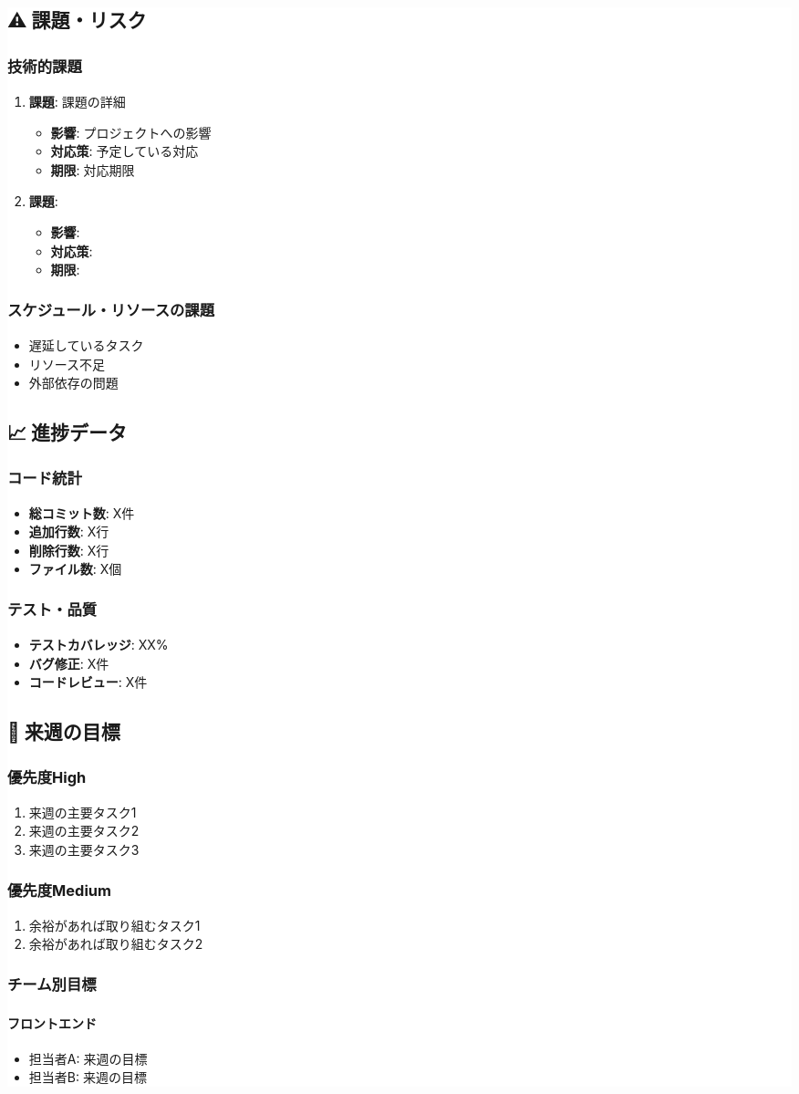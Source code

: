 ## ⚠️ 課題・リスク

### 技術的課題
1. **課題**: 課題の詳細
   - **影響**: プロジェクトへの影響
   - **対応策**: 予定している対応
   - **期限**: 対応期限

2. **課題**: 
   - **影響**: 
   - **対応策**: 
   - **期限**: 

### スケジュール・リソースの課題
- 遅延しているタスク
- リソース不足
- 外部依存の問題

## 📈 進捗データ

### コード統計
- **総コミット数**: X件
- **追加行数**: X行
- **削除行数**: X行
- **ファイル数**: X個

### テスト・品質
- **テストカバレッジ**: XX%
- **バグ修正**: X件
- **コードレビュー**: X件

## 🎯 来週の目標

### 優先度High
1. 来週の主要タスク1
2. 来週の主要タスク2
3. 来週の主要タスク3

### 優先度Medium
1. 余裕があれば取り組むタスク1
2. 余裕があれば取り組むタスク2

### チーム別目標
#### フロントエンド
- 担当者A: 来週の目標
- 担当者B: 来週の目標
